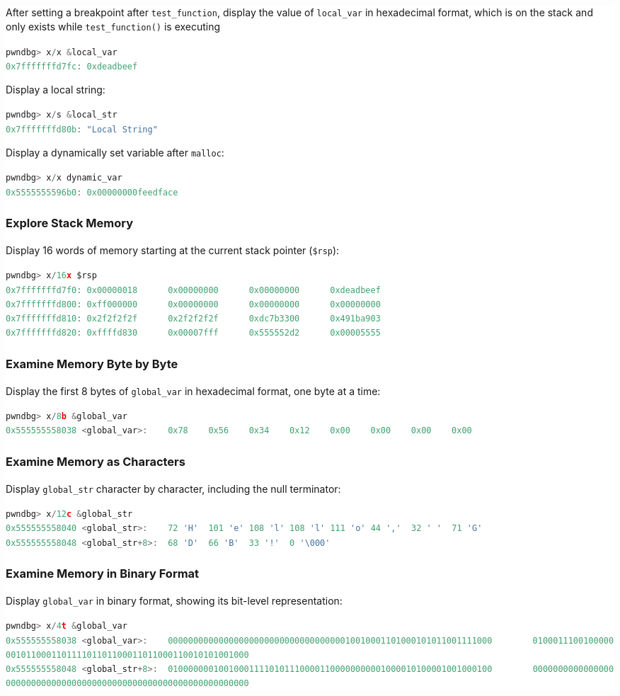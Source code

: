 After setting a breakpoint after `test_function`, display the value of `local_var` in hexadecimal format, which is on the stack and only exists while `test_function()` is executing

```c
pwndbg> x/x &local_var
0x7fffffffd7fc: 0xdeadbeef
```

Display a local string:

```c
pwndbg> x/s &local_str
0x7fffffffd80b: "Local String"
```

Display a dynamically set variable after `malloc`:

```c
pwndbg> x/x dynamic_var
0x5555555596b0: 0x00000000feedface
```

### Explore Stack Memory

Display 16 words of memory starting at the current stack pointer (`$rsp`):

```c
pwndbg> x/16x $rsp
0x7fffffffd7f0: 0x00000018      0x00000000      0x00000000      0xdeadbeef
0x7fffffffd800: 0xff000000      0x00000000      0x00000000      0x00000000
0x7fffffffd810: 0x2f2f2f2f      0x2f2f2f2f      0xdc7b3300      0x491ba903
0x7fffffffd820: 0xffffd830      0x00007fff      0x555552d2      0x00005555
```

### Examine Memory Byte by Byte

Display the first 8 bytes of `global_var` in hexadecimal format, one byte at a time:

```c
pwndbg> x/8b &global_var
0x555555558038 <global_var>:    0x78    0x56    0x34    0x12    0x00    0x00    0x00    0x00
```

### Examine Memory as Characters

Display `global_str` character by character, including the null terminator:

```c
pwndbg> x/12c &global_str
0x555555558040 <global_str>:    72 'H'  101 'e' 108 'l' 108 'l' 111 'o' 44 ','  32 ' '  71 'G'
0x555555558048 <global_str+8>:  68 'D'  66 'B'  33 '!'  0 '\000'
```

### Examine Memory in Binary Format

Display `global_var` in binary format, showing its bit-level representation:

```c
pwndbg> x/4t &global_var
0x555555558038 <global_var>:    0000000000000000000000000000000000010010001101000101011001111000        0100011100100000001011000110111101101100011011000110010101001000
0x555555558048 <global_str+8>:  0100000001001000111101011100001100000000001000010100001001000100        0000000000000000000000000000000000000000000000000000000000000000
```

